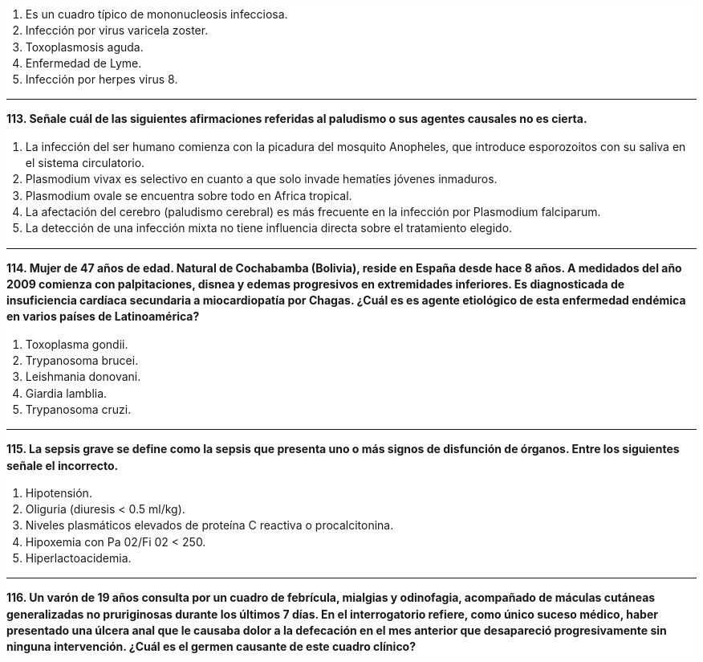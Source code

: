 1. Es un cuadro típico de mononucleosis infecciosa.  
2. Infección por virus varicela zoster.  
3. Toxoplasmosis aguda.  
4. Enfermedad de Lyme.  
5. Infección por herpes virus 8.  
  
  

---

**113. Señale cuál de las siguientes afirmaciones referidas al paludismo o sus agentes causales no es cierta.**  
  
1. La infección del ser humano comienza con la picadura del mosquito Anopheles, que introduce esporozoitos con su saliva en el sistema circulatorio.  
2. Plasmodium vivax es selectivo en cuanto a que solo invade hematíes jóvenes inmaduros.  
3. Plasmodium ovale se encuentra sobre todo en Africa tropical.  
4. La afectación del cerebro (paludismo cerebral) es más frecuente en la infección por Plasmodium falciparum.  
5. La detección de una infección mixta no tiene influencia directa sobre el tratamiento elegido.  
  
  

---

**114. Mujer de 47 años de edad. Natural de Cochabamba (Bolivia), reside en España desde hace 8 años. A medidados del año 2009 comienza con palpitaciones, disnea y edemas progresivos en extremidades inferiores. Es diagnosticada de insuficiencia cardíaca secundaria a miocardiopatía por Chagas. ¿Cuál es es agente etiológico de esta enfermedad endémica en varios países de Latinoamérica?**  
  
1. Toxoplasma gondii.  
2. Trypanosoma brucei.  
3. Leishmania donovani.  
4. Giardia lamblia.  
5. Trypanosoma cruzi.  
  
  

---

**115. La sepsis grave se define como la sepsis que presenta uno o más signos de disfunción de órganos. Entre los siguientes señale el incorrecto.**  
  
1. Hipotensión.  
2. Oliguria (diuresis < 0.5 ml/kg).  
3. Niveles plasmáticos elevados de proteína C reactiva o procalcitonina.  
4. Hipoxemia con Pa 02/Fi 02 < 250.  
5. Hiperlactoacidemia.  
  
  

---

**116. Un varón de 19 años consulta por un cuadro de febrícula, mialgias y odinofagia, acompañado de máculas cutáneas generalizadas no pruriginosas durante los últimos 7 días. En el interrogatorio refiere, como único suceso médico, haber presentado una úlcera anal que le causaba dolor a la defecación en el mes anterior que desapareció progresivamente sin ninguna intervención. ¿Cuál es el germen causante de este cuadro clínico?**  
  